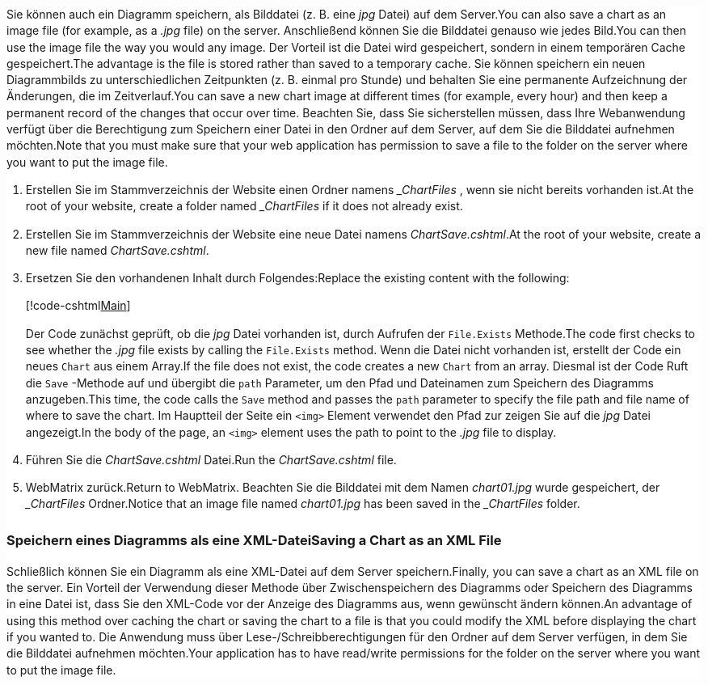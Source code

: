 <span data-ttu-id="a0c6f-310">Sie können auch ein Diagramm speichern, als Bilddatei (z. B. eine *jpg* Datei) auf dem Server.</span><span class="sxs-lookup"><span data-stu-id="a0c6f-310">You can also save a chart as an image file (for example, as a *.jpg* file) on the server.</span></span> <span data-ttu-id="a0c6f-311">Anschließend können Sie die Bilddatei genauso wie jedes Bild.</span><span class="sxs-lookup"><span data-stu-id="a0c6f-311">You can then use the image file the way you would any image.</span></span> <span data-ttu-id="a0c6f-312">Der Vorteil ist die Datei wird gespeichert, sondern in einem temporären Cache gespeichert.</span><span class="sxs-lookup"><span data-stu-id="a0c6f-312">The advantage is the file is stored rather than saved to a temporary cache.</span></span> <span data-ttu-id="a0c6f-313">Sie können speichern ein neuen Diagrammbilds zu unterschiedlichen Zeitpunkten (z. B. einmal pro Stunde) und behalten Sie eine permanente Aufzeichnung der Änderungen, die im Zeitverlauf.</span><span class="sxs-lookup"><span data-stu-id="a0c6f-313">You can save a new chart image at different times (for example, every hour) and then keep a permanent record of the changes that occur over time.</span></span> <span data-ttu-id="a0c6f-314">Beachten Sie, dass Sie sicherstellen müssen, dass Ihre Webanwendung verfügt über die Berechtigung zum Speichern einer Datei in den Ordner auf dem Server, auf dem Sie die Bilddatei aufnehmen möchten.</span><span class="sxs-lookup"><span data-stu-id="a0c6f-314">Note that you must make sure that your web application has permission to save a file to the folder on the server where you want to put the image file.</span></span>

1. <span data-ttu-id="a0c6f-315">Erstellen Sie im Stammverzeichnis der Website einen Ordner namens  *\_ChartFiles* , wenn sie nicht bereits vorhanden ist.</span><span class="sxs-lookup"><span data-stu-id="a0c6f-315">At the root of your website, create a folder named *\_ChartFiles* if it does not already exist.</span></span>
2. <span data-ttu-id="a0c6f-316">Erstellen Sie im Stammverzeichnis der Website eine neue Datei namens *ChartSave.cshtml*.</span><span class="sxs-lookup"><span data-stu-id="a0c6f-316">At the root of your website, create a new file named *ChartSave.cshtml*.</span></span>
3. <span data-ttu-id="a0c6f-317">Ersetzen Sie den vorhandenen Inhalt durch Folgendes:</span><span class="sxs-lookup"><span data-stu-id="a0c6f-317">Replace the existing content with the following:</span></span>

    [!code-cshtml[Main](7-displaying-data-in-a-chart/samples/sample15.cshtml)]

    <span data-ttu-id="a0c6f-318">Der Code zunächst geprüft, ob die *jpg* Datei vorhanden ist, durch Aufrufen der `File.Exists` Methode.</span><span class="sxs-lookup"><span data-stu-id="a0c6f-318">The code first checks to see whether the *.jpg* file exists by calling the `File.Exists` method.</span></span> <span data-ttu-id="a0c6f-319">Wenn die Datei nicht vorhanden ist, erstellt der Code ein neues `Chart` aus einem Array.</span><span class="sxs-lookup"><span data-stu-id="a0c6f-319">If the file does not exist, the code creates a new `Chart` from an array.</span></span> <span data-ttu-id="a0c6f-320">Diesmal ist der Code Ruft die `Save` -Methode auf und übergibt die `path` Parameter, um den Pfad und Dateinamen zum Speichern des Diagramms anzugeben.</span><span class="sxs-lookup"><span data-stu-id="a0c6f-320">This time, the code calls the `Save` method and passes the `path` parameter to specify the file path and file name of where to save the chart.</span></span> <span data-ttu-id="a0c6f-321">Im Hauptteil der Seite ein `<img>` Element verwendet den Pfad zur zeigen Sie auf die *jpg* Datei angezeigt.</span><span class="sxs-lookup"><span data-stu-id="a0c6f-321">In the body of the page, an `<img>` element uses the path to point to the *.jpg* file to display.</span></span>
4. <span data-ttu-id="a0c6f-322">Führen Sie die *ChartSave.cshtml* Datei.</span><span class="sxs-lookup"><span data-stu-id="a0c6f-322">Run the *ChartSave.cshtml* file.</span></span>
5. <span data-ttu-id="a0c6f-323">WebMatrix zurück.</span><span class="sxs-lookup"><span data-stu-id="a0c6f-323">Return to WebMatrix.</span></span> <span data-ttu-id="a0c6f-324">Beachten Sie die Bilddatei mit dem Namen *chart01.jpg* wurde gespeichert, der  *\_ChartFiles* Ordner.</span><span class="sxs-lookup"><span data-stu-id="a0c6f-324">Notice that an image file named *chart01.jpg* has been saved in the *\_ChartFiles* folder.</span></span>

### <a name="saving-a-chart-as-an-xml-file"></a><span data-ttu-id="a0c6f-325">Speichern eines Diagramms als eine XML-Datei</span><span class="sxs-lookup"><span data-stu-id="a0c6f-325">Saving a Chart as an XML File</span></span>

<span data-ttu-id="a0c6f-326">Schließlich können Sie ein Diagramm als eine XML-Datei auf dem Server speichern.</span><span class="sxs-lookup"><span data-stu-id="a0c6f-326">Finally, you can save a chart as an XML file on the server.</span></span> <span data-ttu-id="a0c6f-327">Ein Vorteil der Verwendung dieser Methode über Zwischenspeichern des Diagramms oder Speichern des Diagramms in eine Datei ist, dass Sie den XML-Code vor der Anzeige des Diagramms aus, wenn gewünscht ändern können.</span><span class="sxs-lookup"><span data-stu-id="a0c6f-327">An advantage of using this method over caching the chart or saving the chart to a file is that you could modify the XML before displaying the chart if you wanted to.</span></span> <span data-ttu-id="a0c6f-328">Die Anwendung muss über Lese-/Schreibberechtigungen für den Ordner auf dem Server verfügen, in dem Sie die Bilddatei aufnehmen möchten.</span><span class="sxs-lookup"><span data-stu-id="a0c6f-328">Your application has to have read/write permissions for the folder on the server where you want to put the image file.</span></span>
